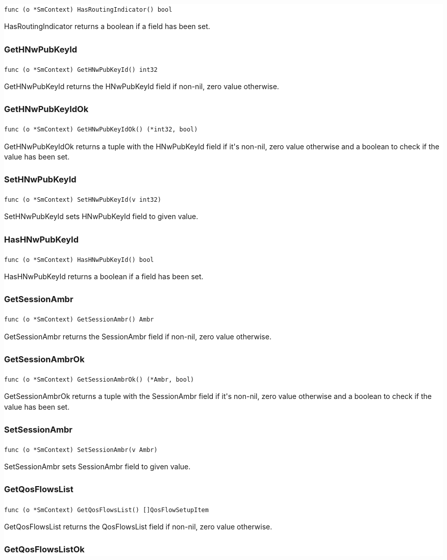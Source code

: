 `func (o *SmContext) HasRoutingIndicator() bool`

HasRoutingIndicator returns a boolean if a field has been set.

### GetHNwPubKeyId

`func (o *SmContext) GetHNwPubKeyId() int32`

GetHNwPubKeyId returns the HNwPubKeyId field if non-nil, zero value otherwise.

### GetHNwPubKeyIdOk

`func (o *SmContext) GetHNwPubKeyIdOk() (*int32, bool)`

GetHNwPubKeyIdOk returns a tuple with the HNwPubKeyId field if it's non-nil, zero value otherwise
and a boolean to check if the value has been set.

### SetHNwPubKeyId

`func (o *SmContext) SetHNwPubKeyId(v int32)`

SetHNwPubKeyId sets HNwPubKeyId field to given value.

### HasHNwPubKeyId

`func (o *SmContext) HasHNwPubKeyId() bool`

HasHNwPubKeyId returns a boolean if a field has been set.

### GetSessionAmbr

`func (o *SmContext) GetSessionAmbr() Ambr`

GetSessionAmbr returns the SessionAmbr field if non-nil, zero value otherwise.

### GetSessionAmbrOk

`func (o *SmContext) GetSessionAmbrOk() (*Ambr, bool)`

GetSessionAmbrOk returns a tuple with the SessionAmbr field if it's non-nil, zero value otherwise
and a boolean to check if the value has been set.

### SetSessionAmbr

`func (o *SmContext) SetSessionAmbr(v Ambr)`

SetSessionAmbr sets SessionAmbr field to given value.


### GetQosFlowsList

`func (o *SmContext) GetQosFlowsList() []QosFlowSetupItem`

GetQosFlowsList returns the QosFlowsList field if non-nil, zero value otherwise.

### GetQosFlowsListOk
